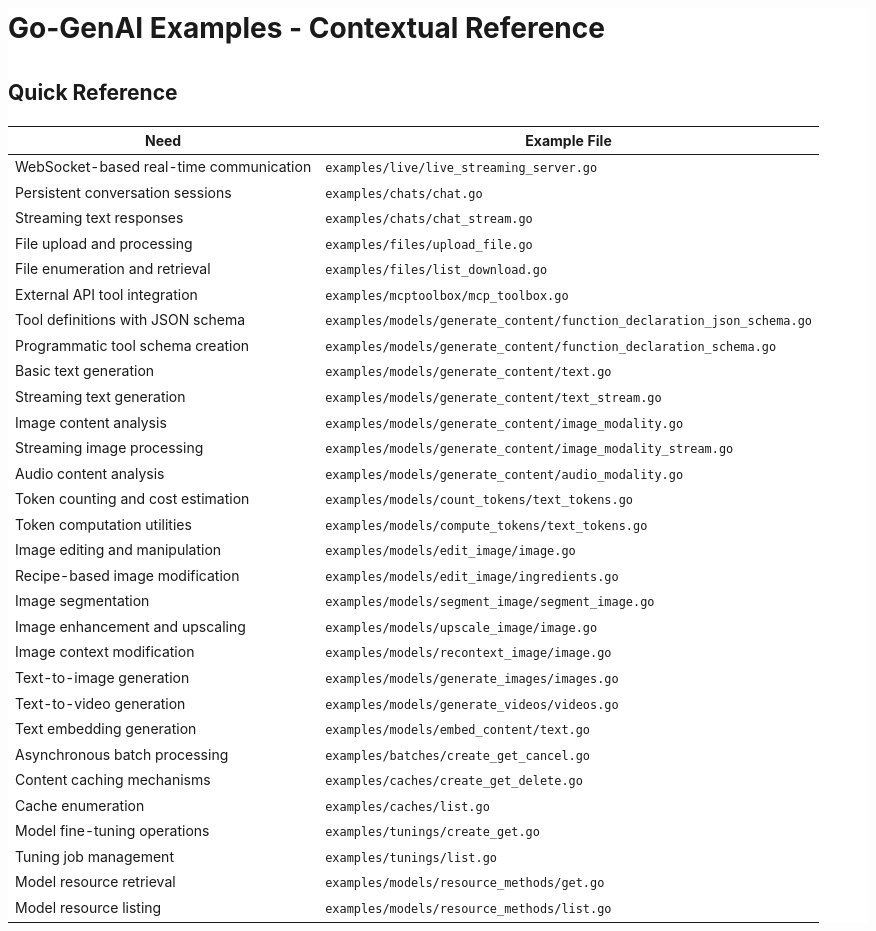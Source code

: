 # Go-GenAI Examples - Contextual Reference

## Quick Reference

| Need | Example File |
|------|-------------|
| WebSocket-based real-time communication | `examples/live/live_streaming_server.go` |
| Persistent conversation sessions | `examples/chats/chat.go` |
| Streaming text responses | `examples/chats/chat_stream.go` |
| File upload and processing | `examples/files/upload_file.go` |
| File enumeration and retrieval | `examples/files/list_download.go` |
| External API tool integration | `examples/mcptoolbox/mcp_toolbox.go` |
| Tool definitions with JSON schema | `examples/models/generate_content/function_declaration_json_schema.go` |
| Programmatic tool schema creation | `examples/models/generate_content/function_declaration_schema.go` |
| Basic text generation | `examples/models/generate_content/text.go` |
| Streaming text generation | `examples/models/generate_content/text_stream.go` |
| Image content analysis | `examples/models/generate_content/image_modality.go` |
| Streaming image processing | `examples/models/generate_content/image_modality_stream.go` |
| Audio content analysis | `examples/models/generate_content/audio_modality.go` |
| Token counting and cost estimation | `examples/models/count_tokens/text_tokens.go` |
| Token computation utilities | `examples/models/compute_tokens/text_tokens.go` |
| Image editing and manipulation | `examples/models/edit_image/image.go` |
| Recipe-based image modification | `examples/models/edit_image/ingredients.go` |
| Image segmentation | `examples/models/segment_image/segment_image.go` |
| Image enhancement and upscaling | `examples/models/upscale_image/image.go` |
| Image context modification | `examples/models/recontext_image/image.go` |
| Text-to-image generation | `examples/models/generate_images/images.go` |
| Text-to-video generation | `examples/models/generate_videos/videos.go` |
| Text embedding generation | `examples/models/embed_content/text.go` |
| Asynchronous batch processing | `examples/batches/create_get_cancel.go` |
| Content caching mechanisms | `examples/caches/create_get_delete.go` |
| Cache enumeration | `examples/caches/list.go` |
| Model fine-tuning operations | `examples/tunings/create_get.go` |
| Tuning job management | `examples/tunings/list.go` |
| Model resource retrieval | `examples/models/resource_methods/get.go` |
| Model resource listing | `examples/models/resource_methods/list.go` |
